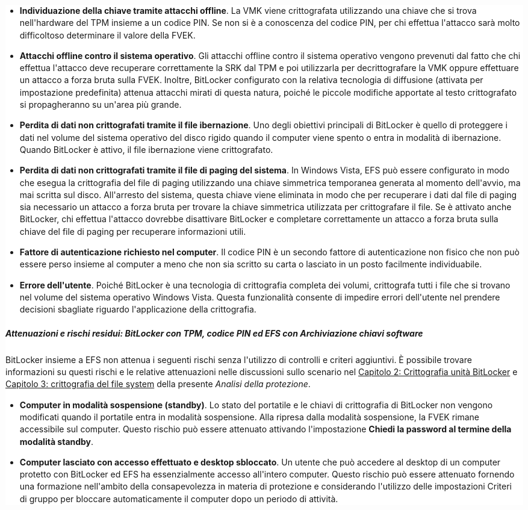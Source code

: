 -   **Individuazione della chiave tramite attacchi offline**. La VMK viene crittografata utilizzando una chiave che si trova nell'hardware del TPM insieme a un codice PIN. Se non si è a conoscenza del codice PIN, per chi effettua l'attacco sarà molto difficoltoso determinare il valore della FVEK.

-   **Attacchi offline contro il sistema operativo**. Gli attacchi offline contro il sistema operativo vengono prevenuti dal fatto che chi effettua l'attacco deve recuperare correttamente la SRK dal TPM e poi utilizzarla per decrittografare la VMK oppure effettuare un attacco a forza bruta sulla FVEK. Inoltre, BitLocker configurato con la relativa tecnologia di diffusione (attivata per impostazione predefinita) attenua attacchi mirati di questa natura, poiché le piccole modifiche apportate al testo crittografato si propagheranno su un'area più grande.

-   **Perdita di dati non crittografati tramite il file ibernazione**. Uno degli obiettivi principali di BitLocker è quello di proteggere i dati nel volume del sistema operativo del disco rigido quando il computer viene spento o entra in modalità di ibernazione. Quando BitLocker è attivo, il file ibernazione viene crittografato.

-   **Perdita di dati non crittografati tramite il file di paging del sistema**. In Windows Vista, EFS può essere configurato in modo che esegua la crittografia del file di paging utilizzando una chiave simmetrica temporanea generata al momento dell'avvio, ma mai scritta sul disco. All'arresto del sistema, questa chiave viene eliminata in modo che per recuperare i dati dal file di paging sia necessario un attacco a forza bruta per trovare la chiave simmetrica utilizzata per crittografare il file. Se è attivato anche BitLocker, chi effettua l'attacco dovrebbe disattivare BitLocker e completare correttamente un attacco a forza bruta sulla chiave del file di paging per recuperare informazioni utili.

-   **Fattore di autenticazione richiesto nel computer**. Il codice PIN è un secondo fattore di autenticazione non fisico che non può essere perso insieme al computer a meno che non sia scritto su carta o lasciato in un posto facilmente individuabile.

-   **Errore dell'utente**. Poiché BitLocker è una tecnologia di crittografia completa dei volumi, crittografa tutti i file che si trovano nel volume del sistema operativo Windows Vista. Questa funzionalità consente di impedire errori dell'utente nel prendere decisioni sbagliate riguardo l'applicazione della crittografia.

##### Attenuazioni e rischi residui: BitLocker con TPM, codice PIN ed EFS con Archiviazione chiavi software

BitLocker insieme a EFS non attenua i seguenti rischi senza l'utilizzo di controlli e criteri aggiuntivi. È possibile trovare informazioni su questi rischi e le relative attenuazioni nelle discussioni sullo scenario nel [Capitolo 2: Crittografia unità BitLocker](http://www.microsoft.com/italy/technet/security/guidance/clientsecurity/dataencryption/analysis/4e6ce820-fcac-495a-9f23-73d65d846638.mspx) e [Capitolo 3: crittografia del file system](http://www.microsoft.com/italy/technet/security/guidance/clientsecurity/dataencryption/analysis/dc2cde72-a84d-4716-9a30-f62b608efda1.mspx) della presente *Analisi della protezione*.

-   **Computer in modalità sospensione (standby)**. Lo stato del portatile e le chiavi di crittografia di BitLocker non vengono modificati quando il portatile entra in modalità sospensione. Alla ripresa dalla modalità sospensione, la FVEK rimane accessibile sul computer. Questo rischio può essere attenuato attivando l'impostazione **Chiedi la password al termine della modalità standby**.

-   **Computer lasciato con accesso effettuato e desktop sbloccato**. Un utente che può accedere al desktop di un computer protetto con BitLocker ed EFS ha essenzialmente accesso all'intero computer. Questo rischio può essere attenuato fornendo una formazione nell'ambito della consapevolezza in materia di protezione e considerando l'utilizzo delle impostazioni Criteri di gruppo per bloccare automaticamente il computer dopo un periodo di attività.
